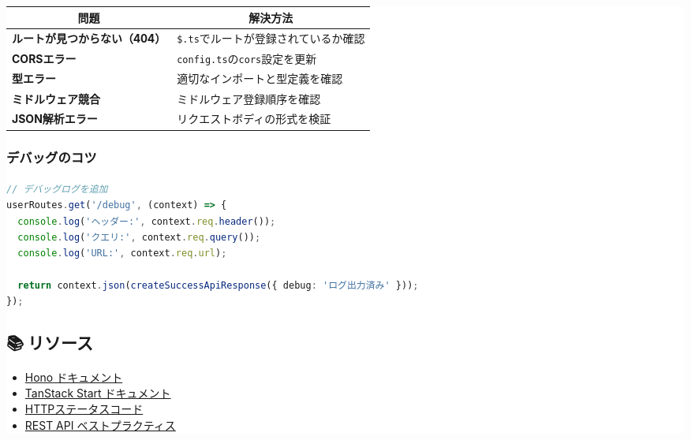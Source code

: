 | 問題                            | 解決方法                                 |
| ------------------------------- | ---------------------------------------- |
| **ルートが見つからない（404）** | `$.ts`でルートが登録されているか確認     |
| **CORSエラー**                  | `config.ts`の`cors`設定を更新            |
| **型エラー**                    | 適切なインポートと型定義を確認           |
| **ミドルウェア競合**            | ミドルウェア登録順序を確認               |
| **JSON解析エラー**              | リクエストボディの形式を検証             |

### デバッグのコツ

```typescript
// デバッグログを追加
userRoutes.get('/debug', (context) => {
  console.log('ヘッダー:', context.req.header());
  console.log('クエリ:', context.req.query());
  console.log('URL:', context.req.url);

  return context.json(createSuccessApiResponse({ debug: 'ログ出力済み' }));
});
```

## 📚 リソース

- [Hono ドキュメント](https://hono.dev/)
- [TanStack Start ドキュメント](https://tanstack.com/start)
- [HTTPステータスコード](https://developer.mozilla.org/en-US/docs/Web/HTTP/Status)
- [REST API ベストプラクティス](https://restfulapi.net/)
